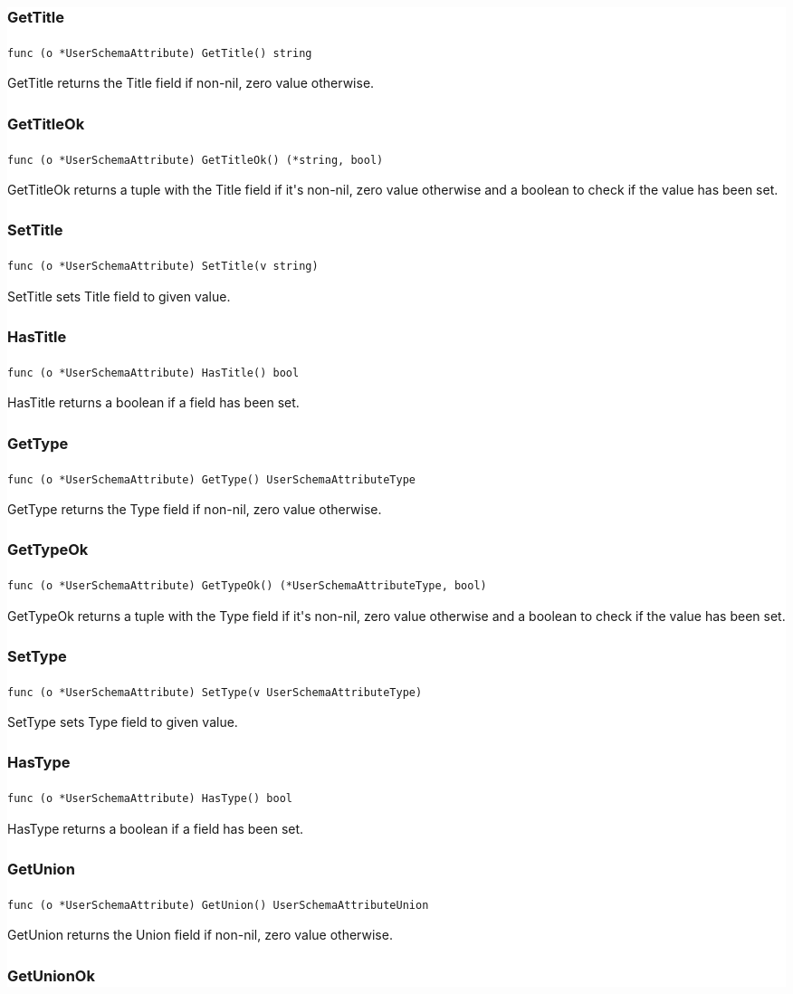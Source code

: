 ### GetTitle

`func (o *UserSchemaAttribute) GetTitle() string`

GetTitle returns the Title field if non-nil, zero value otherwise.

### GetTitleOk

`func (o *UserSchemaAttribute) GetTitleOk() (*string, bool)`

GetTitleOk returns a tuple with the Title field if it's non-nil, zero value otherwise
and a boolean to check if the value has been set.

### SetTitle

`func (o *UserSchemaAttribute) SetTitle(v string)`

SetTitle sets Title field to given value.

### HasTitle

`func (o *UserSchemaAttribute) HasTitle() bool`

HasTitle returns a boolean if a field has been set.

### GetType

`func (o *UserSchemaAttribute) GetType() UserSchemaAttributeType`

GetType returns the Type field if non-nil, zero value otherwise.

### GetTypeOk

`func (o *UserSchemaAttribute) GetTypeOk() (*UserSchemaAttributeType, bool)`

GetTypeOk returns a tuple with the Type field if it's non-nil, zero value otherwise
and a boolean to check if the value has been set.

### SetType

`func (o *UserSchemaAttribute) SetType(v UserSchemaAttributeType)`

SetType sets Type field to given value.

### HasType

`func (o *UserSchemaAttribute) HasType() bool`

HasType returns a boolean if a field has been set.

### GetUnion

`func (o *UserSchemaAttribute) GetUnion() UserSchemaAttributeUnion`

GetUnion returns the Union field if non-nil, zero value otherwise.

### GetUnionOk
